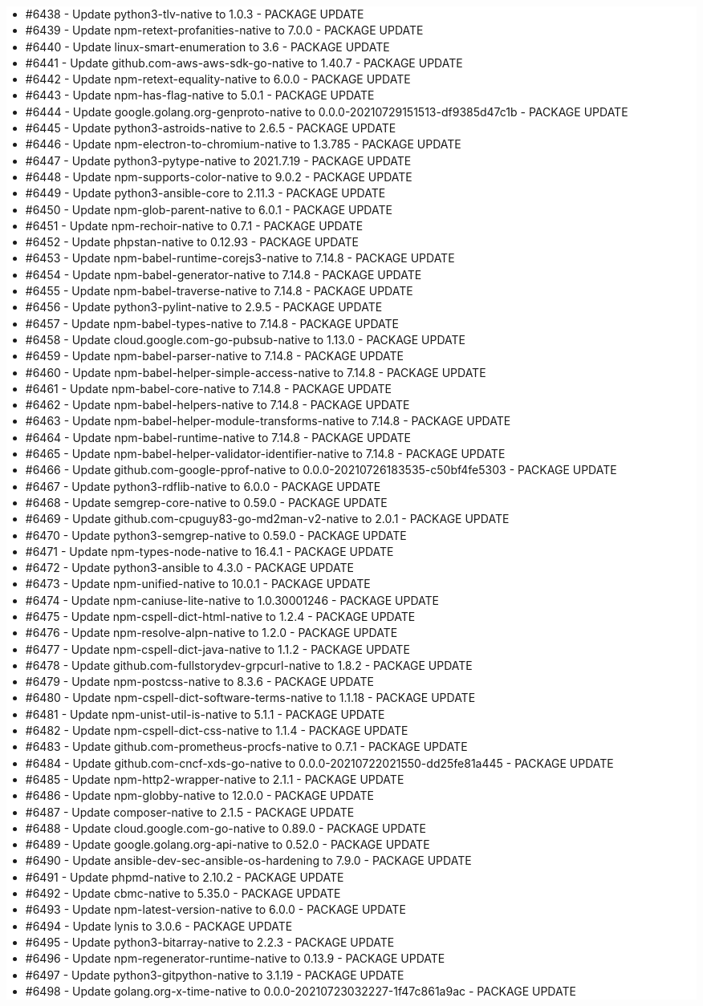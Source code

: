 - #6438 - Update python3-tlv-native to 1.0.3 - PACKAGE UPDATE
- #6439 - Update npm-retext-profanities-native to 7.0.0 - PACKAGE UPDATE
- #6440 - Update linux-smart-enumeration to 3.6 - PACKAGE UPDATE
- #6441 - Update github.com-aws-aws-sdk-go-native to 1.40.7 - PACKAGE UPDATE
- #6442 - Update npm-retext-equality-native to 6.0.0 - PACKAGE UPDATE
- #6443 - Update npm-has-flag-native to 5.0.1 - PACKAGE UPDATE
- #6444 - Update google.golang.org-genproto-native to 0.0.0-20210729151513-df9385d47c1b - PACKAGE UPDATE
- #6445 - Update python3-astroids-native to 2.6.5 - PACKAGE UPDATE
- #6446 - Update npm-electron-to-chromium-native to 1.3.785 - PACKAGE UPDATE
- #6447 - Update python3-pytype-native to 2021.7.19 - PACKAGE UPDATE
- #6448 - Update npm-supports-color-native to 9.0.2 - PACKAGE UPDATE
- #6449 - Update python3-ansible-core to 2.11.3 - PACKAGE UPDATE
- #6450 - Update npm-glob-parent-native to 6.0.1 - PACKAGE UPDATE
- #6451 - Update npm-rechoir-native to 0.7.1 - PACKAGE UPDATE
- #6452 - Update phpstan-native to 0.12.93 - PACKAGE UPDATE
- #6453 - Update npm-babel-runtime-corejs3-native to 7.14.8 - PACKAGE UPDATE
- #6454 - Update npm-babel-generator-native to 7.14.8 - PACKAGE UPDATE
- #6455 - Update npm-babel-traverse-native to 7.14.8 - PACKAGE UPDATE
- #6456 - Update python3-pylint-native to 2.9.5 - PACKAGE UPDATE
- #6457 - Update npm-babel-types-native to 7.14.8 - PACKAGE UPDATE
- #6458 - Update cloud.google.com-go-pubsub-native to 1.13.0 - PACKAGE UPDATE
- #6459 - Update npm-babel-parser-native to 7.14.8 - PACKAGE UPDATE
- #6460 - Update npm-babel-helper-simple-access-native to 7.14.8 - PACKAGE UPDATE
- #6461 - Update npm-babel-core-native to 7.14.8 - PACKAGE UPDATE
- #6462 - Update npm-babel-helpers-native to 7.14.8 - PACKAGE UPDATE
- #6463 - Update npm-babel-helper-module-transforms-native to 7.14.8 - PACKAGE UPDATE
- #6464 - Update npm-babel-runtime-native to 7.14.8 - PACKAGE UPDATE
- #6465 - Update npm-babel-helper-validator-identifier-native to 7.14.8 - PACKAGE UPDATE
- #6466 - Update github.com-google-pprof-native to 0.0.0-20210726183535-c50bf4fe5303 - PACKAGE UPDATE
- #6467 - Update python3-rdflib-native to 6.0.0 - PACKAGE UPDATE
- #6468 - Update semgrep-core-native to 0.59.0 - PACKAGE UPDATE
- #6469 - Update github.com-cpuguy83-go-md2man-v2-native to 2.0.1 - PACKAGE UPDATE
- #6470 - Update python3-semgrep-native to 0.59.0 - PACKAGE UPDATE
- #6471 - Update npm-types-node-native to 16.4.1 - PACKAGE UPDATE
- #6472 - Update python3-ansible to 4.3.0 - PACKAGE UPDATE
- #6473 - Update npm-unified-native to 10.0.1 - PACKAGE UPDATE
- #6474 - Update npm-caniuse-lite-native to 1.0.30001246 - PACKAGE UPDATE
- #6475 - Update npm-cspell-dict-html-native to 1.2.4 - PACKAGE UPDATE
- #6476 - Update npm-resolve-alpn-native to 1.2.0 - PACKAGE UPDATE
- #6477 - Update npm-cspell-dict-java-native to 1.1.2 - PACKAGE UPDATE
- #6478 - Update github.com-fullstorydev-grpcurl-native to 1.8.2 - PACKAGE UPDATE
- #6479 - Update npm-postcss-native to 8.3.6 - PACKAGE UPDATE
- #6480 - Update npm-cspell-dict-software-terms-native to 1.1.18 - PACKAGE UPDATE
- #6481 - Update npm-unist-util-is-native to 5.1.1 - PACKAGE UPDATE
- #6482 - Update npm-cspell-dict-css-native to 1.1.4 - PACKAGE UPDATE
- #6483 - Update github.com-prometheus-procfs-native to 0.7.1 - PACKAGE UPDATE
- #6484 - Update github.com-cncf-xds-go-native to 0.0.0-20210722021550-dd25fe81a445 - PACKAGE UPDATE
- #6485 - Update npm-http2-wrapper-native to 2.1.1 - PACKAGE UPDATE
- #6486 - Update npm-globby-native to 12.0.0 - PACKAGE UPDATE
- #6487 - Update composer-native to 2.1.5 - PACKAGE UPDATE
- #6488 - Update cloud.google.com-go-native to 0.89.0 - PACKAGE UPDATE
- #6489 - Update google.golang.org-api-native to 0.52.0 - PACKAGE UPDATE
- #6490 - Update ansible-dev-sec-ansible-os-hardening to 7.9.0 - PACKAGE UPDATE
- #6491 - Update phpmd-native to 2.10.2 - PACKAGE UPDATE
- #6492 - Update cbmc-native to 5.35.0 - PACKAGE UPDATE
- #6493 - Update npm-latest-version-native to 6.0.0 - PACKAGE UPDATE
- #6494 - Update lynis to 3.0.6 - PACKAGE UPDATE
- #6495 - Update python3-bitarray-native to 2.2.3 - PACKAGE UPDATE
- #6496 - Update npm-regenerator-runtime-native to 0.13.9 - PACKAGE UPDATE
- #6497 - Update python3-gitpython-native to 3.1.19 - PACKAGE UPDATE
- #6498 - Update golang.org-x-time-native to 0.0.0-20210723032227-1f47c861a9ac - PACKAGE UPDATE